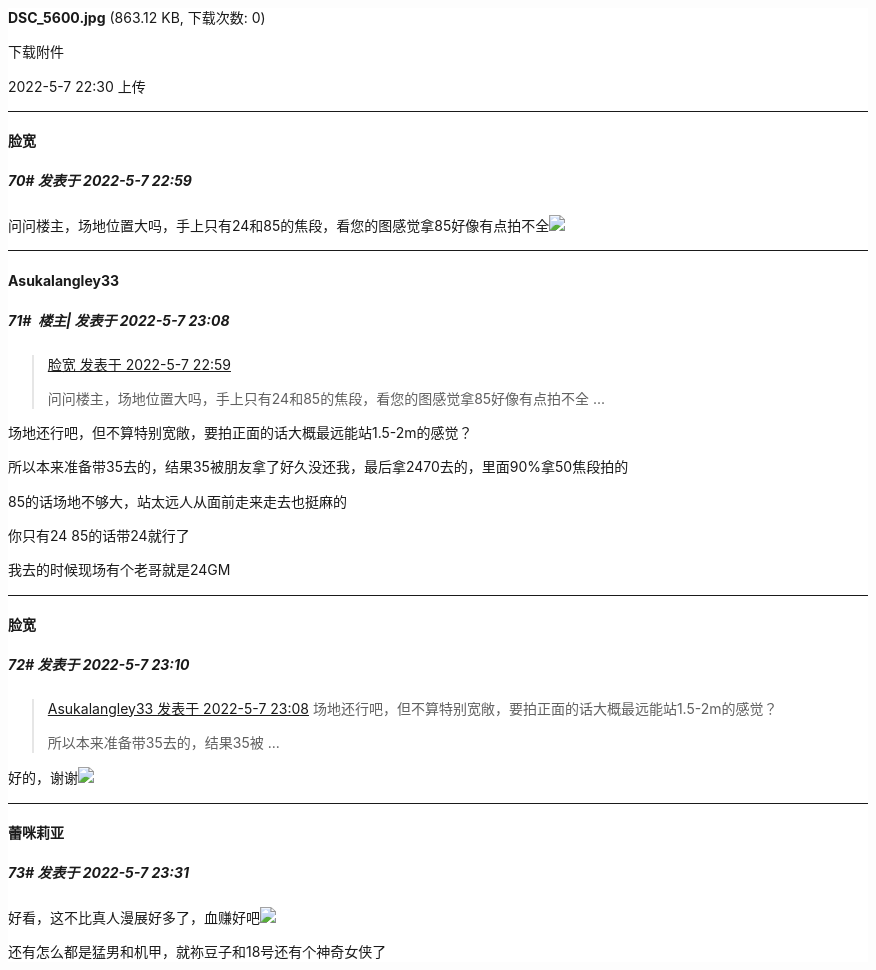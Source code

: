 <strong>DSC_5600.jpg</strong> (863.12 KB, 下载次数: 0)

下载附件

2022-5-7 22:30 上传



*****

####  脸宽  
##### 70#       发表于 2022-5-7 22:59

问问楼主，场地位置大吗，手上只有24和85的焦段，看您的图感觉拿85好像有点拍不全<img src="https://static.saraba1st.com/image/smiley/face2017/152.png" referrerpolicy="no-referrer">



*****

####  Asukalangley33  
##### 71#         楼主| 发表于 2022-5-7 23:08

<blockquote><a href="httphttps://bbs.saraba1st.com/2b/forum.php?mod=redirect&amp;goto=findpost&amp;pid=55733750&amp;ptid=2067862" target="_blank">脸宽 发表于 2022-5-7 22:59</a>

问问楼主，场地位置大吗，手上只有24和85的焦段，看您的图感觉拿85好像有点拍不全 ...</blockquote>
场地还行吧，但不算特别宽敞，要拍正面的话大概最远能站1.5-2m的感觉？

所以本来准备带35去的，结果35被朋友拿了好久没还我，最后拿2470去的，里面90%拿50焦段拍的

85的话场地不够大，站太远人从面前走来走去也挺麻的

你只有24 85的话带24就行了

我去的时候现场有个老哥就是24GM

*****

####  脸宽  
##### 72#       发表于 2022-5-7 23:10

<blockquote><a href="httphttps://bbs.saraba1st.com/2b/forum.php?mod=redirect&amp;goto=findpost&amp;pid=55733867&amp;ptid=2067862" target="_blank">Asukalangley33 发表于 2022-5-7 23:08</a>
场地还行吧，但不算特别宽敞，要拍正面的话大概最远能站1.5-2m的感觉？

所以本来准备带35去的，结果35被 ...</blockquote>
好的，谢谢<img src="https://static.saraba1st.com/image/smiley/face2017/057.png" referrerpolicy="no-referrer">



*****

####  蕾咪莉亚  
##### 73#       发表于 2022-5-7 23:31

好看，这不比真人漫展好多了，血赚好吧<img src="https://static.saraba1st.com/image/smiley/face2017/037.png" referrerpolicy="no-referrer">

还有怎么都是猛男和机甲，就祢豆子和18号还有个神奇女侠了
